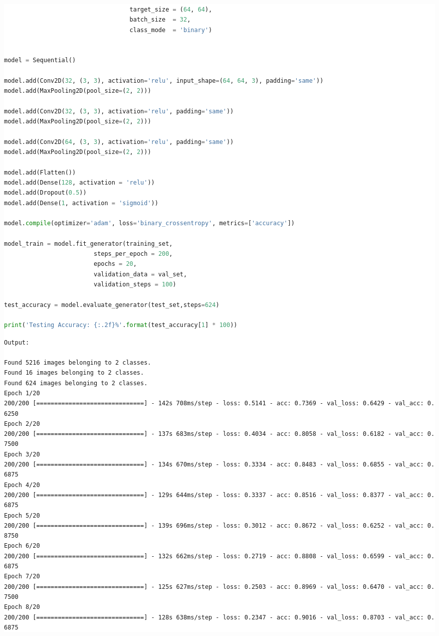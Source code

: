 ```python
                                   target_size = (64, 64),
                                   batch_size  = 32,
                                   class_mode  = 'binary')


model = Sequential()

model.add(Conv2D(32, (3, 3), activation='relu', input_shape=(64, 64, 3), padding='same'))
model.add(MaxPooling2D(pool_size=(2, 2)))

model.add(Conv2D(32, (3, 3), activation='relu', padding='same'))
model.add(MaxPooling2D(pool_size=(2, 2)))

model.add(Conv2D(64, (3, 3), activation='relu', padding='same'))
model.add(MaxPooling2D(pool_size=(2, 2)))

model.add(Flatten())
model.add(Dense(128, activation = 'relu'))
model.add(Dropout(0.5))
model.add(Dense(1, activation = 'sigmoid'))

model.compile(optimizer='adam', loss='binary_crossentropy', metrics=['accuracy'])

model_train = model.fit_generator(training_set,
                         steps_per_epoch = 200,
                         epochs = 20,
                         validation_data = val_set,
                         validation_steps = 100)

test_accuracy = model.evaluate_generator(test_set,steps=624)

print('Testing Accuracy: {:.2f}%'.format(test_accuracy[1] * 100))
```
```
Output:

Found 5216 images belonging to 2 classes.
Found 16 images belonging to 2 classes.
Found 624 images belonging to 2 classes.
Epoch 1/20
200/200 [==============================] - 142s 708ms/step - loss: 0.5141 - acc: 0.7369 - val_loss: 0.6429 - val_acc: 0.6250
Epoch 2/20
200/200 [==============================] - 137s 683ms/step - loss: 0.4034 - acc: 0.8058 - val_loss: 0.6182 - val_acc: 0.7500
Epoch 3/20
200/200 [==============================] - 134s 670ms/step - loss: 0.3334 - acc: 0.8483 - val_loss: 0.6855 - val_acc: 0.6875
Epoch 4/20
200/200 [==============================] - 129s 644ms/step - loss: 0.3337 - acc: 0.8516 - val_loss: 0.8377 - val_acc: 0.6875
Epoch 5/20
200/200 [==============================] - 139s 696ms/step - loss: 0.3012 - acc: 0.8672 - val_loss: 0.6252 - val_acc: 0.8750
Epoch 6/20
200/200 [==============================] - 132s 662ms/step - loss: 0.2719 - acc: 0.8808 - val_loss: 0.6599 - val_acc: 0.6875
Epoch 7/20
200/200 [==============================] - 125s 627ms/step - loss: 0.2503 - acc: 0.8969 - val_loss: 0.6470 - val_acc: 0.7500
Epoch 8/20
200/200 [==============================] - 128s 638ms/step - loss: 0.2347 - acc: 0.9016 - val_loss: 0.8703 - val_acc: 0.6875
```